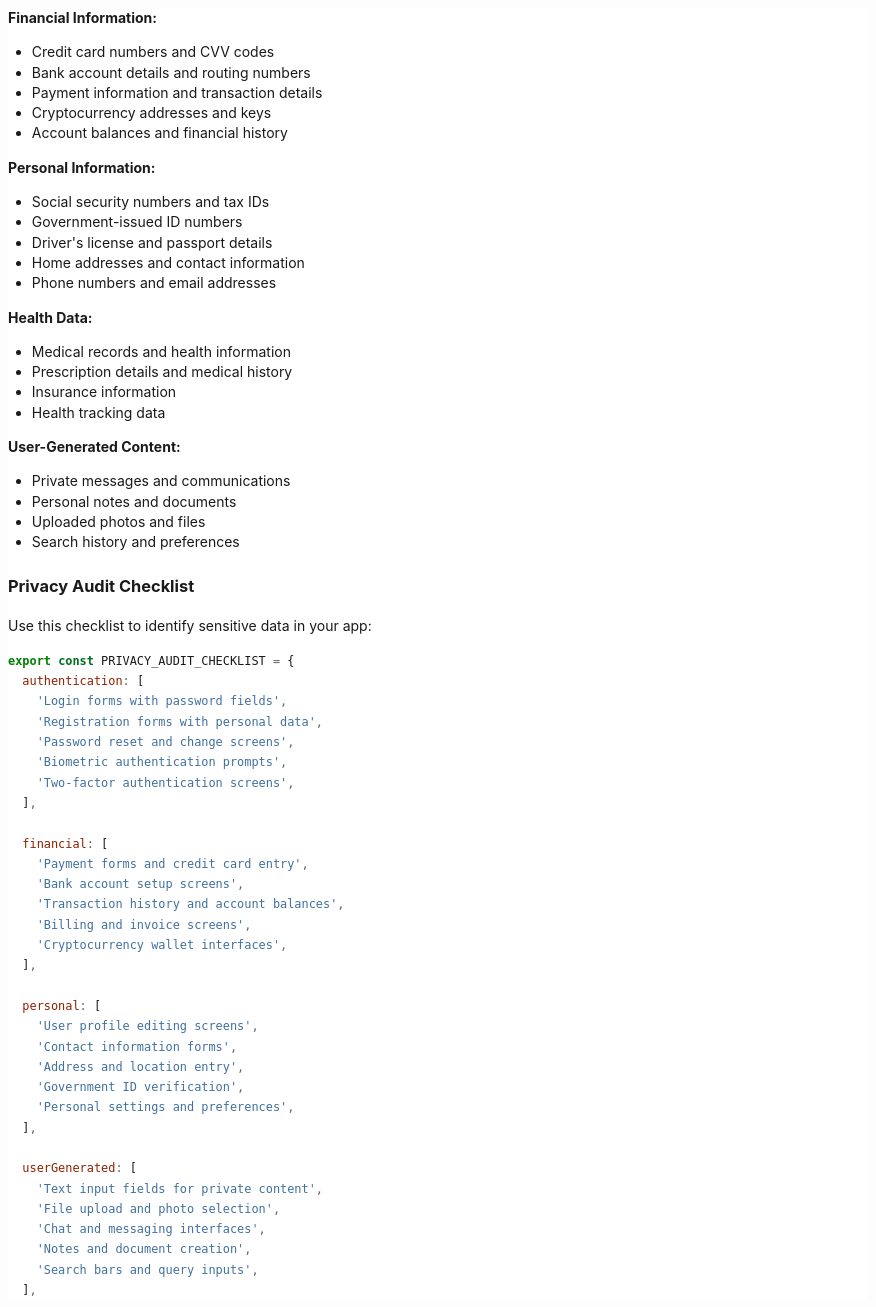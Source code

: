 **Financial Information:**

- Credit card numbers and CVV codes
- Bank account details and routing numbers
- Payment information and transaction details
- Cryptocurrency addresses and keys
- Account balances and financial history

**Personal Information:**

- Social security numbers and tax IDs
- Government-issued ID numbers
- Driver's license and passport details
- Home addresses and contact information
- Phone numbers and email addresses

**Health Data:**

- Medical records and health information
- Prescription details and medical history
- Insurance information
- Health tracking data

**User-Generated Content:**

- Private messages and communications
- Personal notes and documents
- Uploaded photos and files
- Search history and preferences

### Privacy Audit Checklist

Use this checklist to identify sensitive data in your app:

```javascript utils/privacyAudit.js
export const PRIVACY_AUDIT_CHECKLIST = {
  authentication: [
    'Login forms with password fields',
    'Registration forms with personal data',
    'Password reset and change screens',
    'Biometric authentication prompts',
    'Two-factor authentication screens',
  ],

  financial: [
    'Payment forms and credit card entry',
    'Bank account setup screens',
    'Transaction history and account balances',
    'Billing and invoice screens',
    'Cryptocurrency wallet interfaces',
  ],

  personal: [
    'User profile editing screens',
    'Contact information forms',
    'Address and location entry',
    'Government ID verification',
    'Personal settings and preferences',
  ],

  userGenerated: [
    'Text input fields for private content',
    'File upload and photo selection',
    'Chat and messaging interfaces',
    'Notes and document creation',
    'Search bars and query inputs',
  ],

```